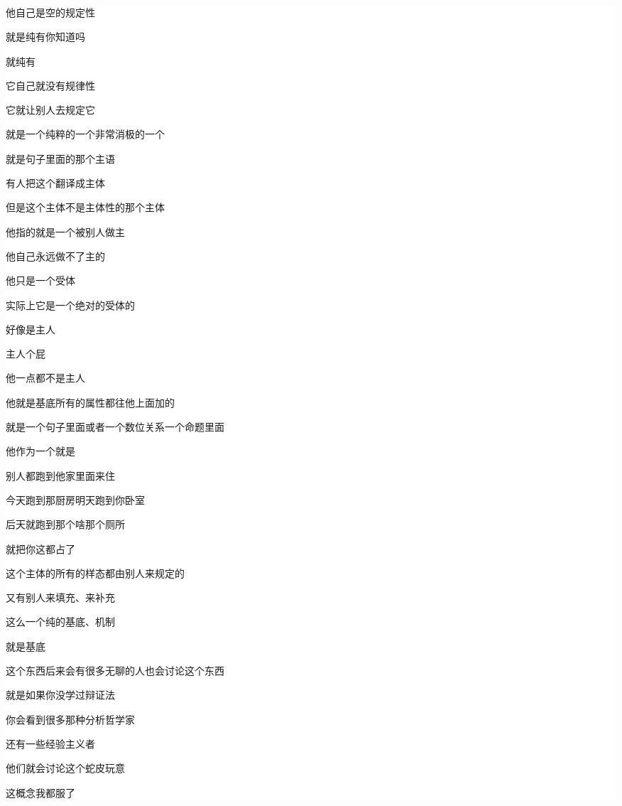 他自己是空的规定性

就是纯有你知道吗

就纯有

它自己就没有规律性

它就让别人去规定它

就是一个纯粹的一个非常消极的一个

就是句子里面的那个主语

有人把这个翻译成主体

但是这个主体不是主体性的那个主体

他指的就是一个被别人做主

他自己永远做不了主的

他只是一个受体

实际上它是一个绝对的受体的

好像是主人

主人个屁

他一点都不是主人

他就是基底所有的属性都往他上面加的

就是一个句子里面或者一个数位关系一个命题里面

他作为一个就是

别人都跑到他家里面来住

今天跑到那厨房明天跑到你卧室

后天就跑到那个啥那个厕所

就把你这都占了

这个主体的所有的样态都由别人来规定的

又有别人来填充、来补充

这么一个纯的基底、机制

就是基底

这个东西后来会有很多无聊的人也会讨论这个东西

就是如果你没学过辩证法

你会看到很多那种分析哲学家

还有一些经验主义者

他们就会讨论这个蛇皮玩意

这概念我都服了
